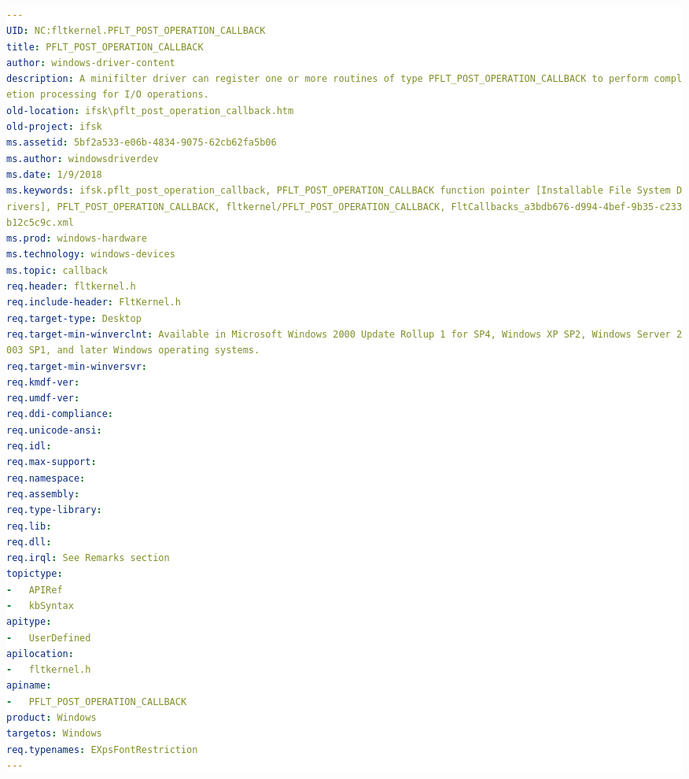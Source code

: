 ```yaml
---
UID: NC:fltkernel.PFLT_POST_OPERATION_CALLBACK
title: PFLT_POST_OPERATION_CALLBACK
author: windows-driver-content
description: A minifilter driver can register one or more routines of type PFLT_POST_OPERATION_CALLBACK to perform completion processing for I/O operations.
old-location: ifsk\pflt_post_operation_callback.htm
old-project: ifsk
ms.assetid: 5bf2a533-e06b-4834-9075-62cb62fa5b06
ms.author: windowsdriverdev
ms.date: 1/9/2018
ms.keywords: ifsk.pflt_post_operation_callback, PFLT_POST_OPERATION_CALLBACK function pointer [Installable File System Drivers], PFLT_POST_OPERATION_CALLBACK, fltkernel/PFLT_POST_OPERATION_CALLBACK, FltCallbacks_a3bdb676-d994-4bef-9b35-c233b12c5c9c.xml
ms.prod: windows-hardware
ms.technology: windows-devices
ms.topic: callback
req.header: fltkernel.h
req.include-header: FltKernel.h
req.target-type: Desktop
req.target-min-winverclnt: Available in Microsoft Windows 2000 Update Rollup 1 for SP4, Windows XP SP2, Windows Server 2003 SP1, and later Windows operating systems.
req.target-min-winversvr: 
req.kmdf-ver: 
req.umdf-ver: 
req.ddi-compliance: 
req.unicode-ansi: 
req.idl: 
req.max-support: 
req.namespace: 
req.assembly: 
req.type-library: 
req.lib: 
req.dll: 
req.irql: See Remarks section
topictype:
-	APIRef
-	kbSyntax
apitype:
-	UserDefined
apilocation:
-	fltkernel.h
apiname:
-	PFLT_POST_OPERATION_CALLBACK
product: Windows
targetos: Windows
req.typenames: EXpsFontRestriction
---
```

